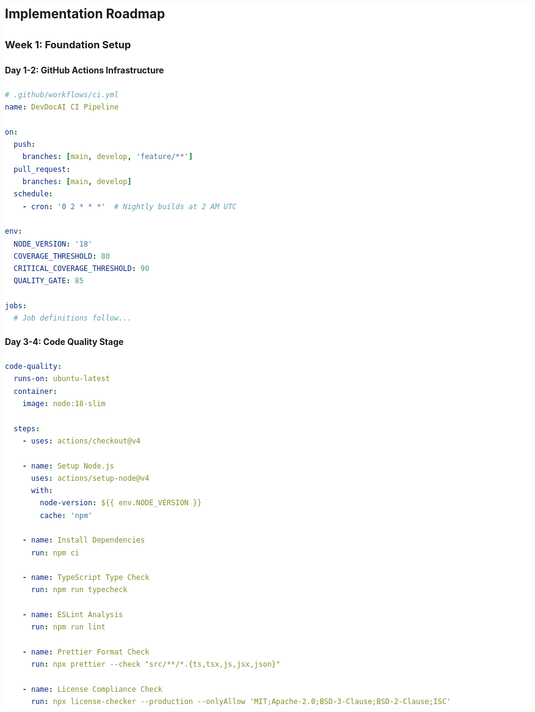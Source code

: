 ## Implementation Roadmap

### Week 1: Foundation Setup

#### Day 1-2: GitHub Actions Infrastructure

```yaml
# .github/workflows/ci.yml
name: DevDocAI CI Pipeline

on:
  push:
    branches: [main, develop, 'feature/**']
  pull_request:
    branches: [main, develop]
  schedule:
    - cron: '0 2 * * *'  # Nightly builds at 2 AM UTC

env:
  NODE_VERSION: '18'
  COVERAGE_THRESHOLD: 80
  CRITICAL_COVERAGE_THRESHOLD: 90
  QUALITY_GATE: 85

jobs:
  # Job definitions follow...
```

#### Day 3-4: Code Quality Stage

```yaml
code-quality:
  runs-on: ubuntu-latest
  container:
    image: node:18-slim
  
  steps:
    - uses: actions/checkout@v4
    
    - name: Setup Node.js
      uses: actions/setup-node@v4
      with:
        node-version: ${{ env.NODE_VERSION }}
        cache: 'npm'
    
    - name: Install Dependencies
      run: npm ci
    
    - name: TypeScript Type Check
      run: npm run typecheck
    
    - name: ESLint Analysis
      run: npm run lint
      
    - name: Prettier Format Check
      run: npx prettier --check "src/**/*.{ts,tsx,js,jsx,json}"
    
    - name: License Compliance Check
      run: npx license-checker --production --onlyAllow 'MIT;Apache-2.0;BSD-3-Clause;BSD-2-Clause;ISC'
```
